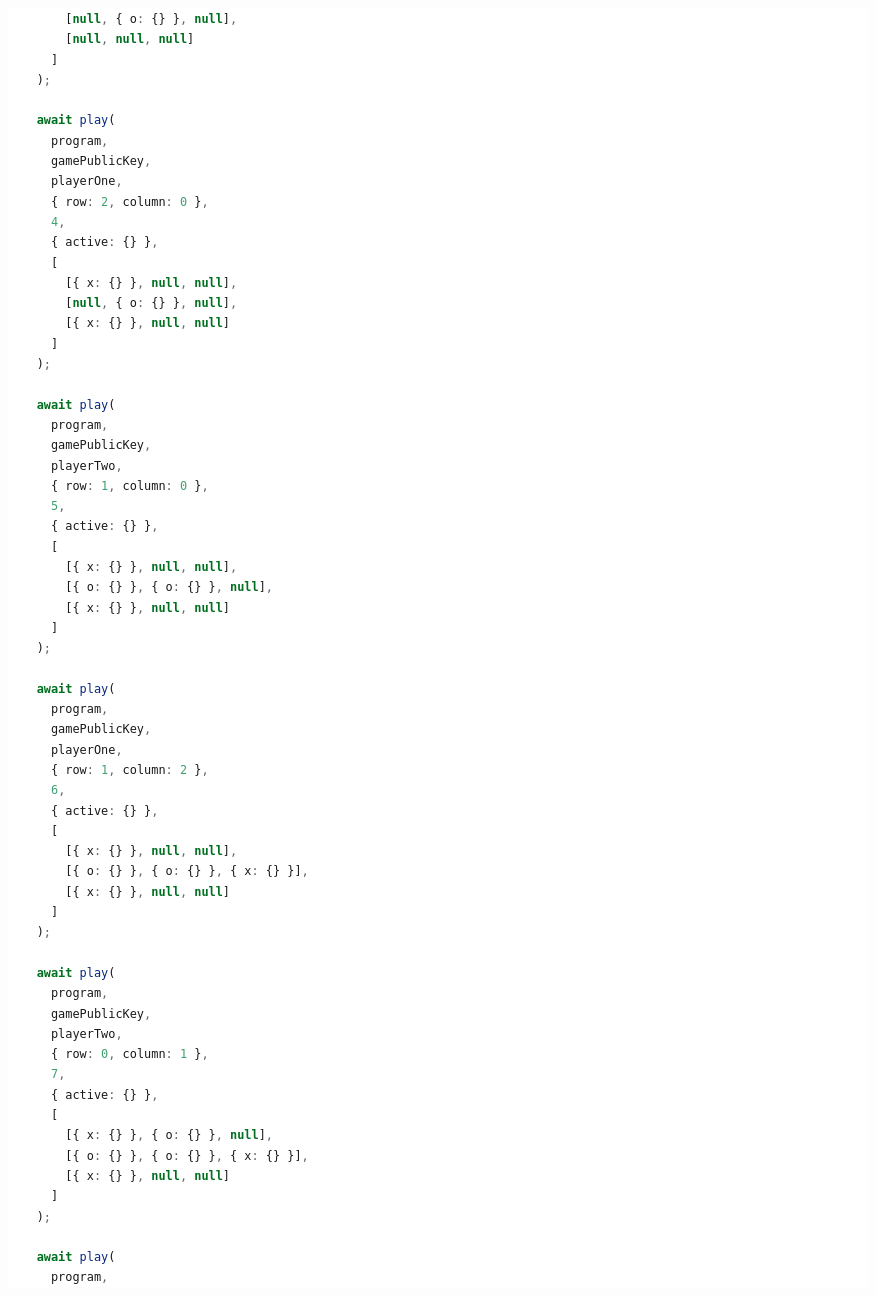 ```typescript
        [null, { o: {} }, null],
        [null, null, null]
      ]
    );

    await play(
      program,
      gamePublicKey,
      playerOne,
      { row: 2, column: 0 },
      4,
      { active: {} },
      [
        [{ x: {} }, null, null],
        [null, { o: {} }, null],
        [{ x: {} }, null, null]
      ]
    );

    await play(
      program,
      gamePublicKey,
      playerTwo,
      { row: 1, column: 0 },
      5,
      { active: {} },
      [
        [{ x: {} }, null, null],
        [{ o: {} }, { o: {} }, null],
        [{ x: {} }, null, null]
      ]
    );

    await play(
      program,
      gamePublicKey,
      playerOne,
      { row: 1, column: 2 },
      6,
      { active: {} },
      [
        [{ x: {} }, null, null],
        [{ o: {} }, { o: {} }, { x: {} }],
        [{ x: {} }, null, null]
      ]
    );

    await play(
      program,
      gamePublicKey,
      playerTwo,
      { row: 0, column: 1 },
      7,
      { active: {} },
      [
        [{ x: {} }, { o: {} }, null],
        [{ o: {} }, { o: {} }, { x: {} }],
        [{ x: {} }, null, null]
      ]
    );

    await play(
      program,
```